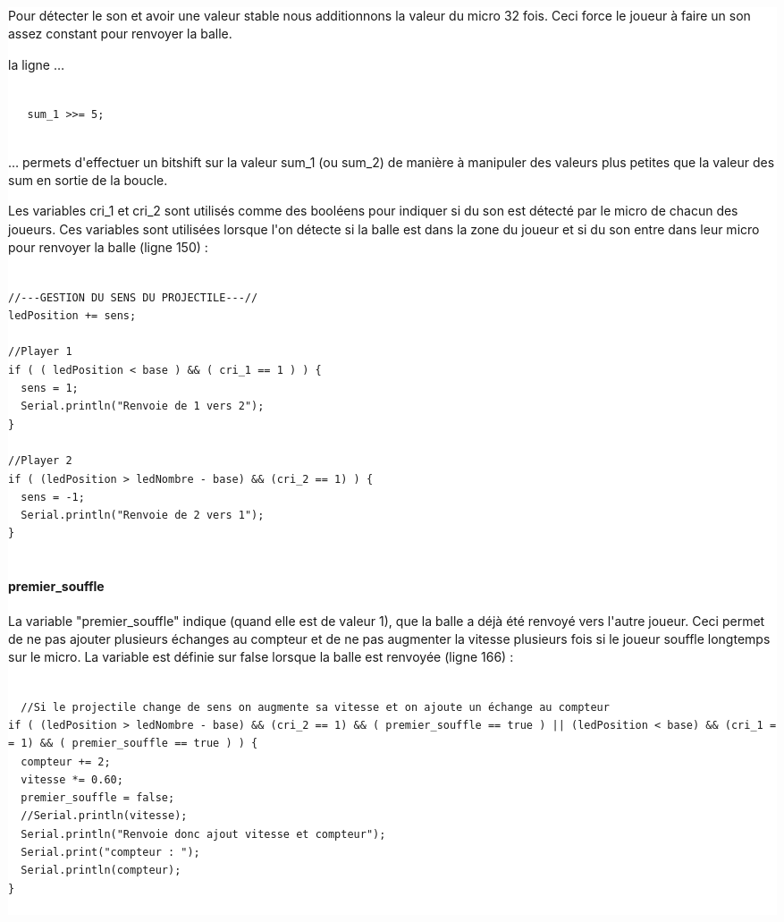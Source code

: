 Pour détecter le son et avoir une valeur stable nous additionnons la valeur du micro 32 fois. Ceci force le joueur à faire un son assez constant pour renvoyer la balle.
 
la ligne …

```

   sum_1 >>= 5;


``` 

… permets d'effectuer un bitshift sur la valeur sum_1 (ou sum\_2) de manière à manipuler des valeurs plus petites que la valeur des sum en sortie de la boucle. 


Les variables cri\_1 et cri\_2  sont utilisés comme des booléens pour indiquer si du son est détecté par le micro de chacun des joueurs.
Ces variables sont utilisées lorsque l'on détecte si la balle est dans la zone du joueur et si du son entre dans leur micro pour renvoyer la balle (ligne 150) : 

```

//---GESTION DU SENS DU PROJECTILE---//
ledPosition += sens;

//Player 1
if ( ( ledPosition < base ) && ( cri_1 == 1 ) ) {
  sens = 1;
  Serial.println("Renvoie de 1 vers 2");
}

//Player 2
if ( (ledPosition > ledNombre - base) && (cri_2 == 1) ) {
  sens = -1;
  Serial.println("Renvoie de 2 vers 1");
}
    
```


#### premier_souffle

La variable "premier\_souffle" indique (quand elle est de valeur 1), que la balle a déjà été renvoyé vers l'autre joueur. Ceci permet de ne pas ajouter plusieurs échanges au compteur et de ne pas augmenter la vitesse plusieurs fois si le joueur souffle longtemps sur le micro. La variable est définie sur false lorsque la balle est renvoyée (ligne 166) :

```

  //Si le projectile change de sens on augmente sa vitesse et on ajoute un échange au compteur
if ( (ledPosition > ledNombre - base) && (cri_2 == 1) && ( premier_souffle == true ) || (ledPosition < base) && (cri_1 == 1) && ( premier_souffle == true ) ) {
  compteur += 2;
  vitesse *= 0.60;
  premier_souffle = false;
  //Serial.println(vitesse);
  Serial.println("Renvoie donc ajout vitesse et compteur");
  Serial.print("compteur : ");
  Serial.println(compteur);
}


```

